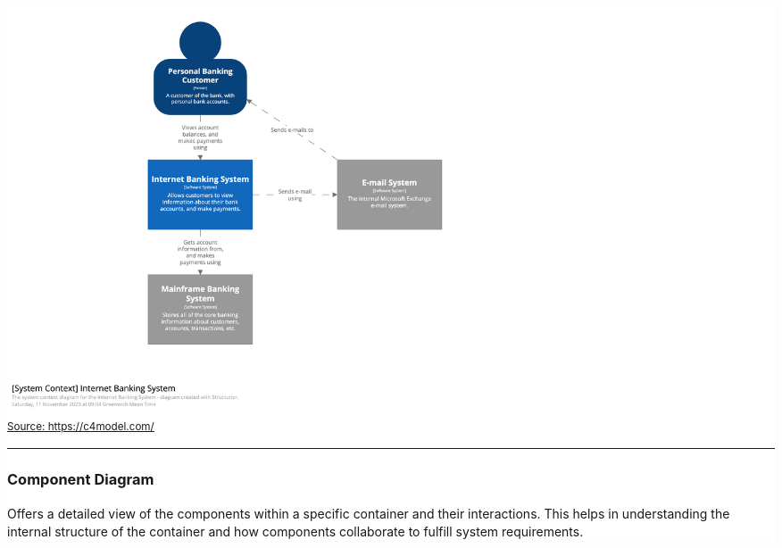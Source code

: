   <img src="../../../../../images/competencies/modeling/frameworks/c4.system_context.png" alt="C4 Containers" width="75%" height="75%"/>
  <br>
  <a href="https://c4model.com/diagrams/container">
    <small>Source: https://c4model.com/</small>
  </a>
</center>

---

### Component Diagram

Offers a detailed view of the components within a specific
container and their interactions. This helps in understanding the internal
structure of the container and how components collaborate to fulfill system
requirements.

<center>